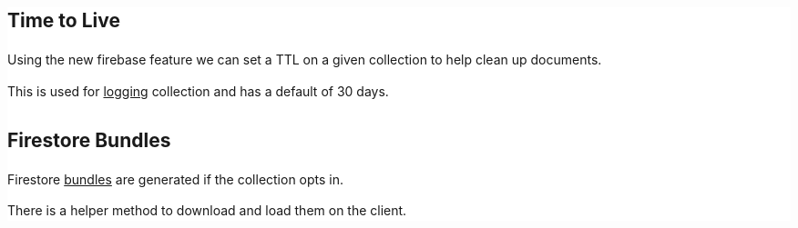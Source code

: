 ## Time to Live

Using the new firebase feature we can set a TTL on a given collection to help clean up documents.

This is used for [logging](#logging--analytics) collection and has a default of 30 days.

## Firestore Bundles

Firestore [bundles](https://firebase.google.com/docs/firestore/bundles) are generated if the collection opts in.

There is a helper method to download and load them on the client.
